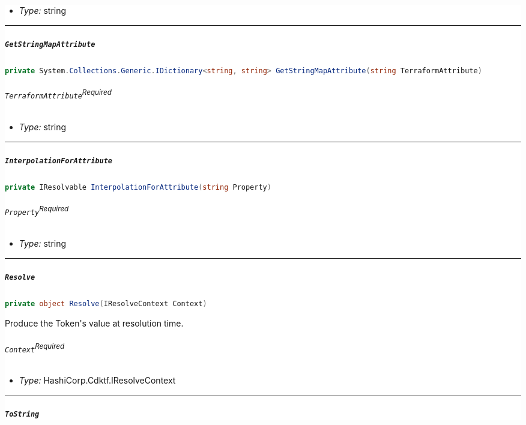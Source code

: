 - *Type:* string

---

##### `GetStringMapAttribute` <a name="GetStringMapAttribute" id="@cdktf/provider-cloudflare.account.AccountUnitOutputReference.getStringMapAttribute"></a>

```csharp
private System.Collections.Generic.IDictionary<string, string> GetStringMapAttribute(string TerraformAttribute)
```

###### `TerraformAttribute`<sup>Required</sup> <a name="TerraformAttribute" id="@cdktf/provider-cloudflare.account.AccountUnitOutputReference.getStringMapAttribute.parameter.terraformAttribute"></a>

- *Type:* string

---

##### `InterpolationForAttribute` <a name="InterpolationForAttribute" id="@cdktf/provider-cloudflare.account.AccountUnitOutputReference.interpolationForAttribute"></a>

```csharp
private IResolvable InterpolationForAttribute(string Property)
```

###### `Property`<sup>Required</sup> <a name="Property" id="@cdktf/provider-cloudflare.account.AccountUnitOutputReference.interpolationForAttribute.parameter.property"></a>

- *Type:* string

---

##### `Resolve` <a name="Resolve" id="@cdktf/provider-cloudflare.account.AccountUnitOutputReference.resolve"></a>

```csharp
private object Resolve(IResolveContext Context)
```

Produce the Token's value at resolution time.

###### `Context`<sup>Required</sup> <a name="Context" id="@cdktf/provider-cloudflare.account.AccountUnitOutputReference.resolve.parameter._context"></a>

- *Type:* HashiCorp.Cdktf.IResolveContext

---

##### `ToString` <a name="ToString" id="@cdktf/provider-cloudflare.account.AccountUnitOutputReference.toString"></a>
